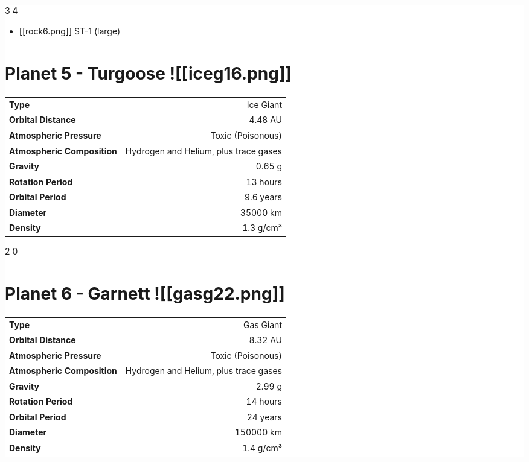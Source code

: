 

3
4

- [[rock6.png]] ST-1 (large)

# Planet 5 - Turgoose ![[iceg16.png]]
|                             |                           |
| --------------------------- | -------------------------:|
| **Type**                    |             Ice Giant |
| **Orbital Distance**        |   4.48 AU |
| **Atmospheric Pressure**    |       Toxic (Poisonous) |
| **Atmospheric Composition** |      Hydrogen and Helium, plus trace gases |
| **Gravity**                 |        0.65 g |
| **Rotation Period**         |  13 hours |
| **Orbital Period** | 9.6 years |
| **Diameter**                |      35000 km | 
| **Density**                 |    1.3 g/cm³ |



2
0



# Planet 6 - Garnett ![[gasg22.png]]
|                             |                           |
| --------------------------- | -------------------------:|
| **Type**                    |             Gas Giant |
| **Orbital Distance**        |   8.32 AU |
| **Atmospheric Pressure**    |       Toxic (Poisonous) |
| **Atmospheric Composition** |      Hydrogen and Helium, plus trace gases |
| **Gravity**                 |        2.99 g |
| **Rotation Period**         |  14 hours |
| **Orbital Period** | 24 years |
| **Diameter**                |      150000 km | 
| **Density**                 |    1.4 g/cm³ |
